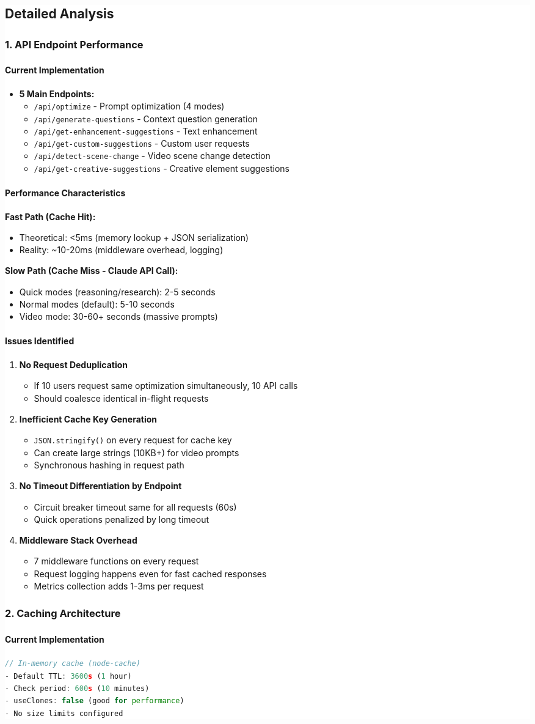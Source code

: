 
## Detailed Analysis

### 1. API Endpoint Performance

#### Current Implementation
- **5 Main Endpoints:**
  - `/api/optimize` - Prompt optimization (4 modes)
  - `/api/generate-questions` - Context question generation
  - `/api/get-enhancement-suggestions` - Text enhancement
  - `/api/get-custom-suggestions` - Custom user requests
  - `/api/detect-scene-change` - Video scene change detection
  - `/api/get-creative-suggestions` - Creative element suggestions

#### Performance Characteristics

**Fast Path (Cache Hit):**
- Theoretical: <5ms (memory lookup + JSON serialization)
- Reality: ~10-20ms (middleware overhead, logging)

**Slow Path (Cache Miss - Claude API Call):**
- Quick modes (reasoning/research): 2-5 seconds
- Normal modes (default): 5-10 seconds
- Video mode: 30-60+ seconds (massive prompts)

#### Issues Identified

1. **No Request Deduplication**
   - If 10 users request same optimization simultaneously, 10 API calls
   - Should coalesce identical in-flight requests

2. **Inefficient Cache Key Generation**
   - `JSON.stringify()` on every request for cache key
   - Can create large strings (10KB+) for video prompts
   - Synchronous hashing in request path

3. **No Timeout Differentiation by Endpoint**
   - Circuit breaker timeout same for all requests (60s)
   - Quick operations penalized by long timeout

4. **Middleware Stack Overhead**
   - 7 middleware functions on every request
   - Request logging happens even for fast cached responses
   - Metrics collection adds 1-3ms per request

### 2. Caching Architecture

#### Current Implementation
```javascript
// In-memory cache (node-cache)
- Default TTL: 3600s (1 hour)
- Check period: 600s (10 minutes)
- useClones: false (good for performance)
- No size limits configured
```
